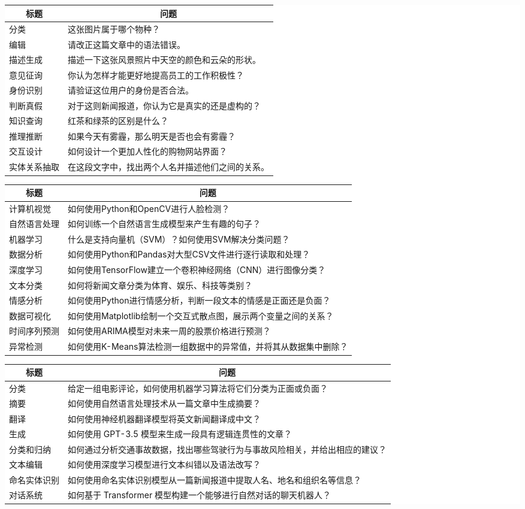 | 标题         | 问题                                                         |
|--------------|----------------------------------------------------------------|
| 分类          | 这张图片属于哪个物种？                                          |
| 编辑          | 请改正这篇文章中的语法错误。                                    |
| 描述生成      | 描述一下这张风景照片中天空的颜色和云朵的形状。                  |
| 意见征询      | 你认为怎样才能更好地提高员工的工作积极性？                      |
| 身份识别      | 请验证这位用户的身份是否合法。                                  |
| 判断真假      | 对于这则新闻报道，你认为它是真实的还是虚构的？                  |
| 知识查询      | 红茶和绿茶的区别是什么？                                        |
| 推理推断      | 如果今天有雾霾，那么明天是否也会有雾霾？                        |
| 交互设计      | 如何设计一个更加人性化的购物网站界面？                          |
| 实体关系抽取  | 在这段文字中，找出两个人名并描述他们之间的关系。                |

|标题|问题|
|---|---|
|计算机视觉|如何使用Python和OpenCV进行人脸检测？|
|自然语言处理|如何训练一个自然语言生成模型来产生有趣的句子？|
|机器学习|什么是支持向量机（SVM）？如何使用SVM解决分类问题？|
|数据分析|如何使用Python和Pandas对大型CSV文件进行逐行读取和处理？|
|深度学习|如何使用TensorFlow建立一个卷积神经网络（CNN）进行图像分类？|
|文本分类|如何将新闻文章分类为体育、娱乐、科技等类别？|
|情感分析|如何使用Python进行情感分析，判断一段文本的情感是正面还是负面？|
|数据可视化|如何使用Matplotlib绘制一个交互式散点图，展示两个变量之间的关系？|
|时间序列预测|如何使用ARIMA模型对未来一周的股票价格进行预测？|
|异常检测|如何使用K-Means算法检测一组数据中的异常值，并将其从数据集中删除？|

| 标题         | 问题                                                                                                                                                                                                                                                                                                                                                                                                                                                                                   |
|--------------|----------------------------------------------------------------------------------------------------------------------------------------------------------------------------------------------------------------------------------------------------------------------------------------------------------------------------------------------------------------------------------------------------------------------------------------------------------------------------------------|
| 分类          | 给定一组电影评论，如何使用机器学习算法将它们分类为正面或负面？                                                                                                                                                                                                                                                                                                                                                                                                                     |
| 摘要          | 如何使用自然语言处理技术从一篇文章中生成摘要？                                                                                                                                                                                                                                                                                                                                                                                                                                       |
| 翻译          | 如何使用神经机器翻译模型将英文新闻翻译成中文？                                                                                                                                                                                                                                                                                                                                                                                                                                      |
| 生成          | 如何使用 GPT-3.5 模型来生成一段具有逻辑连贯性的文章？                                                                                                                                                                                                                                                                                                                                                                                                                                 |
| 分类和归纳    | 如何通过分析交通事故数据，找出哪些驾驶行为与事故风险相关，并给出相应的建议？                                                                                                                                                                                                                                                                                                                                                                                                               |
| 文本编辑      | 如何使用深度学习模型进行文本纠错以及语法改写？                                                                                                                                                                                                                                                                                                                                                                                                                                   |
| 命名实体识别  | 如何使用命名实体识别模型从一篇新闻报道中提取人名、地名和组织名等信息？                                                                                                                                                                                                                                                                                                                                                                                                                 |
| 对话系统      | 如何基于 Transformer 模型构建一个能够进行自然对话的聊天机器人？                                                                                                                                                                                                                                                                                                                                                                                                                       |